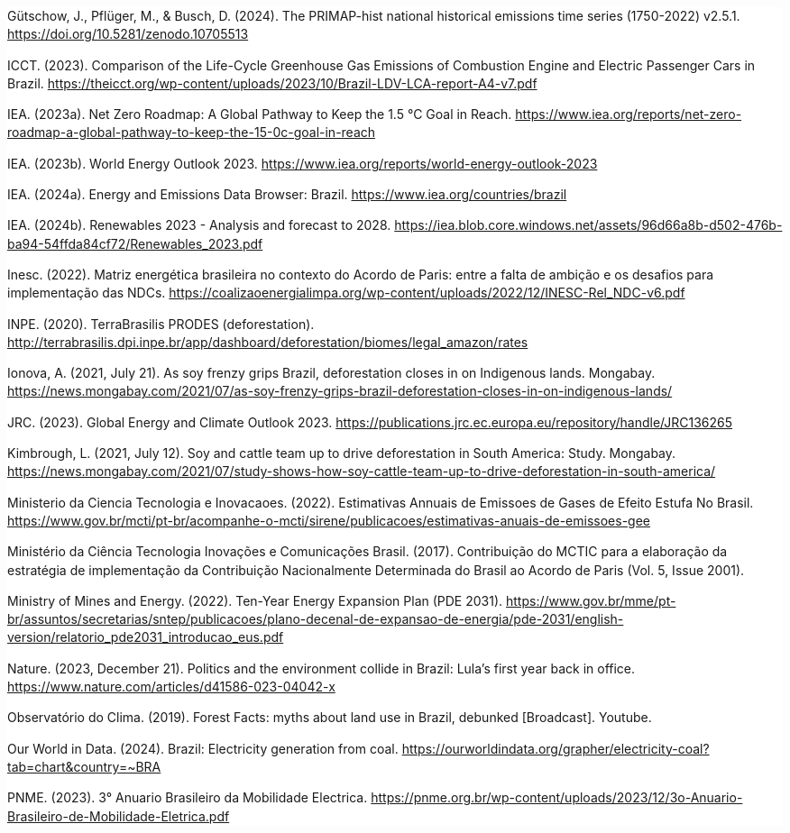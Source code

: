 Gütschow, J., Pflüger, M., & Busch, D. (2024). The PRIMAP-hist national historical emissions time series (1750-2022) v2.5.1. https://doi.org/10.5281/zenodo.10705513

ICCT. (2023). Comparison of the Life-Cycle Greenhouse Gas Emissions of Combustion Engine and Electric Passenger Cars in Brazil. https://theicct.org/wp-content/uploads/2023/10/Brazil-LDV-LCA-report-A4-v7.pdf

IEA. (2023a). Net Zero Roadmap: A Global Pathway to Keep the 1.5 °C Goal in Reach. https://www.iea.org/reports/net-zero-roadmap-a-global-pathway-to-keep-the-15-0c-goal-in-reach

IEA. (2023b). World Energy Outlook 2023. https://www.iea.org/reports/world-energy-outlook-2023

IEA. (2024a). Energy and Emissions Data Browser: Brazil. https://www.iea.org/countries/brazil

IEA. (2024b). Renewables 2023 - Analysis and forecast to 2028. https://iea.blob.core.windows.net/assets/96d66a8b-d502-476b-ba94-54ffda84cf72/Renewables_2023.pdf

Inesc. (2022). Matriz energética brasileira no contexto do Acordo de Paris: entre a falta de ambição e os desafios para implementação das NDCs. https://coalizaoenergialimpa.org/wp-content/uploads/2022/12/INESC-Rel_NDC-v6.pdf

INPE. (2020). TerraBrasilis PRODES (deforestation). http://terrabrasilis.dpi.inpe.br/app/dashboard/deforestation/biomes/legal_amazon/rates

Ionova, A. (2021, July 21). As soy frenzy grips Brazil, deforestation closes in on Indigenous lands. Mongabay. https://news.mongabay.com/2021/07/as-soy-frenzy-grips-brazil-deforestation-closes-in-on-indigenous-lands/

JRC. (2023). Global Energy and Climate Outlook 2023. https://publications.jrc.ec.europa.eu/repository/handle/JRC136265

Kimbrough, L. (2021, July 12). Soy and cattle team up to drive deforestation in South America: Study. Mongabay. https://news.mongabay.com/2021/07/study-shows-how-soy-cattle-team-up-to-drive-deforestation-in-south-america/

Ministerio da Ciencia Tecnologia e Inovacaoes. (2022). Estimativas Annuais de Emissoes de Gases de Efeito Estufa No Brasil. https://www.gov.br/mcti/pt-br/acompanhe-o-mcti/sirene/publicacoes/estimativas-anuais-de-emissoes-gee

Ministério da Ciência Tecnologia Inovações e Comunicações Brasil. (2017). Contribuição do MCTIC para a elaboração da estratégia de implementação da Contribuição Nacionalmente Determinada do Brasil ao Acordo de Paris (Vol. 5, Issue 2001).

Ministry of Mines and Energy. (2022). Ten-Year Energy Expansion Plan (PDE 2031). https://www.gov.br/mme/pt-br/assuntos/secretarias/sntep/publicacoes/plano-decenal-de-expansao-de-energia/pde-2031/english-version/relatorio_pde2031_introducao_eus.pdf

Nature. (2023, December 21). Politics and the environment collide in Brazil: Lula’s first year back in office. https://www.nature.com/articles/d41586-023-04042-x

Observatório do Clima. (2019). Forest Facts: myths about land use in Brazil, debunked [Broadcast]. Youtube.

Our World in Data. (2024). Brazil: Electricity generation from coal. https://ourworldindata.org/grapher/electricity-coal?tab=chart&country=~BRA

PNME. (2023). 3° Anuario Brasileiro da Mobilidade Electrica. https://pnme.org.br/wp-content/uploads/2023/12/3o-Anuario-Brasileiro-de-Mobilidade-Eletrica.pdf
